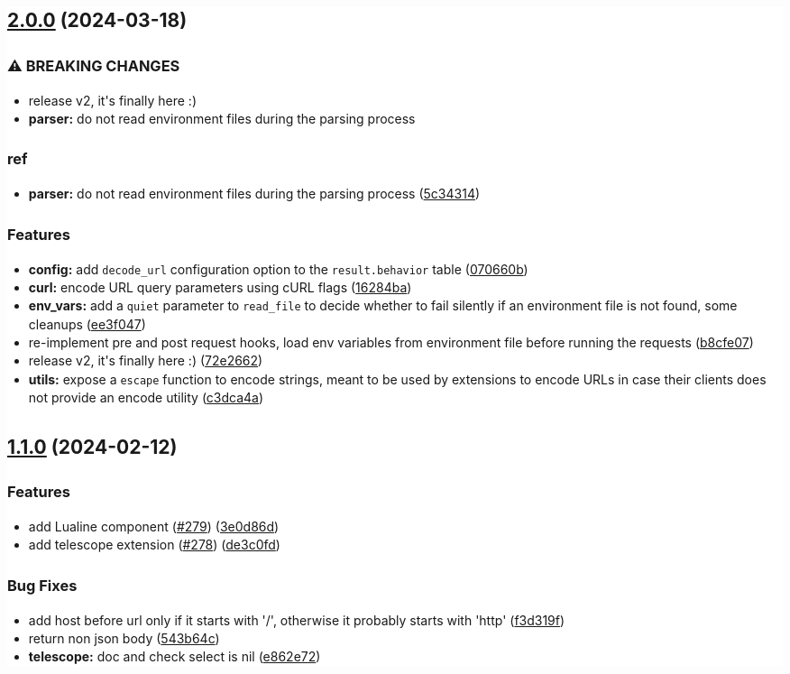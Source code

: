 ## [2.0.0](https://github.com/rest-nvim/rest.nvim/compare/v1.2.1...v2.0.0) (2024-03-18)


### ⚠ BREAKING CHANGES

* release v2, it's finally here :)
* **parser:** do not read environment files during the parsing process

### ref

* **parser:** do not read environment files during the parsing process ([5c34314](https://github.com/rest-nvim/rest.nvim/commit/5c34314cdc086a8a068458b68e752325980fb37f))


### Features

* **config:** add `decode_url` configuration option to the `result.behavior` table ([070660b](https://github.com/rest-nvim/rest.nvim/commit/070660bfe00d06d4ba01434be12e666860175985))
* **curl:** encode URL query parameters using cURL flags ([16284ba](https://github.com/rest-nvim/rest.nvim/commit/16284ba6c127c4bfa0468b3e9406595d93fe1a48))
* **env_vars:** add a `quiet` parameter to `read_file` to decide whether to fail silently if an environment file is not found, some cleanups ([ee3f047](https://github.com/rest-nvim/rest.nvim/commit/ee3f047a34961b4fbf203559253578dadfc1a31b))
* re-implement pre and post request hooks, load env variables from environment file before running the requests ([b8cfe07](https://github.com/rest-nvim/rest.nvim/commit/b8cfe071ede11988d19c785d9cccc8bf721aab06))
* release v2, it's finally here :) ([72e2662](https://github.com/rest-nvim/rest.nvim/commit/72e2662b380049f200ca81d9ff1b5a082e97913f))
* **utils:** expose a `escape` function to encode strings, meant to be used by extensions to encode URLs in case their clients does not provide an encode utility ([c3dca4a](https://github.com/rest-nvim/rest.nvim/commit/c3dca4ac73269f5bf8b8be7a424b8eea640da159))

## [1.1.0](https://github.com/rest-nvim/rest.nvim/compare/v1.0.1...v1.1.0) (2024-02-12)


### Features

* add Lualine component ([#279](https://github.com/rest-nvim/rest.nvim/issues/279)) ([3e0d86d](https://github.com/rest-nvim/rest.nvim/commit/3e0d86d66db8858d7e847e7ad495274d6663c985))
* add telescope extension ([#278](https://github.com/rest-nvim/rest.nvim/issues/278)) ([de3c0fd](https://github.com/rest-nvim/rest.nvim/commit/de3c0fd6130def3dea2ef3809dfbf4458a0946fc))


### Bug Fixes

* add host before url only if it starts with '/', otherwise it probably starts with 'http' ([f3d319f](https://github.com/rest-nvim/rest.nvim/commit/f3d319f4567d253977217963c1910e83eeb8c0af))
* return non json body ([543b64c](https://github.com/rest-nvim/rest.nvim/commit/543b64cc639c01db319f00ba6a2b0767d0c8e8c1))
* **telescope:** doc and check select is nil ([e862e72](https://github.com/rest-nvim/rest.nvim/commit/e862e725ba483b8c48585b44738767c86668d49e))
